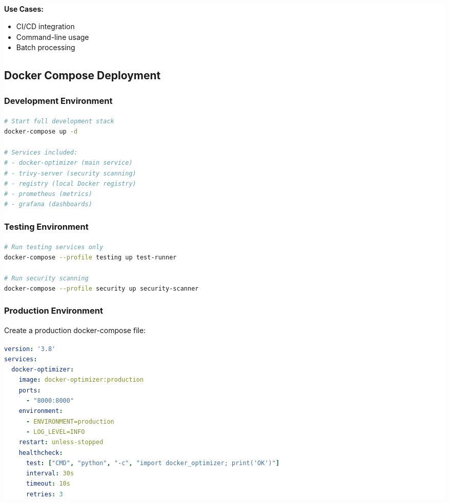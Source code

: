 **Use Cases:**
- CI/CD integration
- Command-line usage
- Batch processing

## Docker Compose Deployment

### Development Environment

```bash
# Start full development stack
docker-compose up -d

# Services included:
# - docker-optimizer (main service)
# - trivy-server (security scanning)
# - registry (local Docker registry)
# - prometheus (metrics)
# - grafana (dashboards)
```

### Testing Environment

```bash
# Run testing services only
docker-compose --profile testing up test-runner

# Run security scanning
docker-compose --profile security up security-scanner
```

### Production Environment

Create a production docker-compose file:

```yaml
version: '3.8'
services:
  docker-optimizer:
    image: docker-optimizer:production
    ports:
      - "8000:8000"
    environment:
      - ENVIRONMENT=production
      - LOG_LEVEL=INFO
    restart: unless-stopped
    healthcheck:
      test: ["CMD", "python", "-c", "import docker_optimizer; print('OK')"]
      interval: 30s
      timeout: 10s
      retries: 3
```
